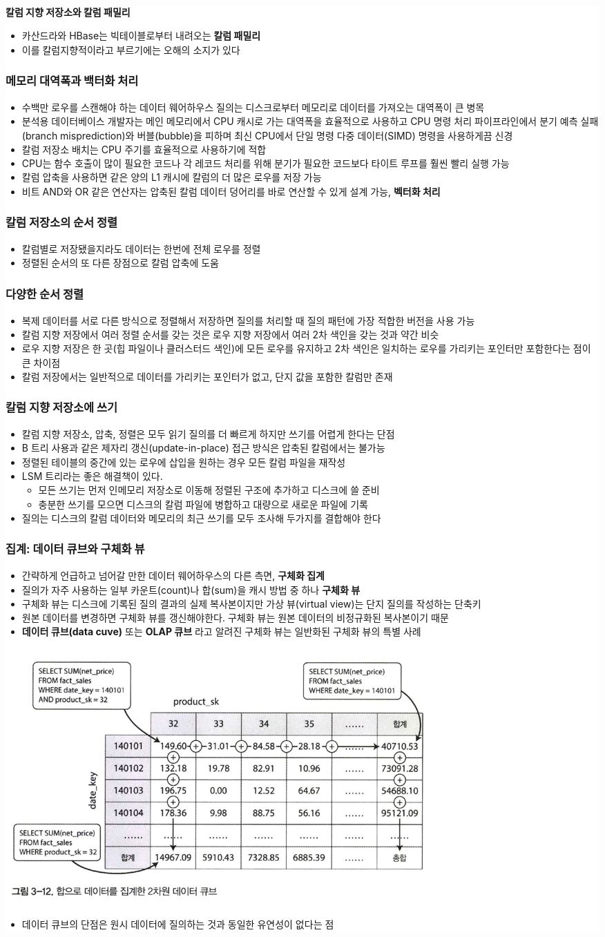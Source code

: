**칼럼 지향 저장소와 칼럼 패밀리**

- 카산드라와 HBase는 빅테이블로부터 내려오는 **칼럼 패밀리**
- 이를 칼럼지향적이라고 부르기에는 오해의 소지가 있다

### 메모리 대역폭과 백터화 처리

- 수백만 로우를 스캔해야 하는 데이터 웨어하우스 질의는 디스크로부터 메모리로 데이터를 가져오는 대역폭이 큰 병목
- 분석용 데이터베이스 개발자는 메인 메모리에서 CPU 캐시로 가는 대역폭을 효율적으로 사용하고 CPU 명령 처리 파이프라인에서 분기 예측 실패(branch misprediction)와 버블(bubble)을 피하며 최신 CPU에서 단일 명령 다중 데이터(SIMD) 명령을 사용하게끔 신경
- 칼럼 저장소 배치는 CPU 주기를 효율적으로 사용하기에 적합
- CPU는 함수 호출이 많이 필요한 코드나 각 레코드 처리를 위해 분기가 필요한 코드보다 타이트 루프를 훨씬 빨리 실행 가능
- 칼럼 압축을 사용하면 같은 양의 L1 캐시에 칼럼의 더 많은 로우를 저장 가능
- 비트 AND와 OR 같은 연산자는 압축된 칼럼 데이터 덩어리를 바로 연산할 수 있게 설계 가능, **벡터화 처리**

### 칼럼 저장소의 순서 정렬

- 칼럼별로 저장됐을지라도 데이터는 한번에 전체 로우를 정렬
- 정렬된 순서의 또 다른 장점으로 칼럼 압축에 도움

### 다양한 순서 정렬
- 복제 데이터를 서로 다른 방식으로 정렬해서 저장하면 질의를 처리할 때 질의 패턴에 가장 적합한 버전을 사용 가능
- 칼럼 지향 저장에서 여러 정렬 순서를 갖는 것은 로우 지향 저장에서 여러 2차 색인을 갖는 것과 약간 비슷
- 로우 지향 저장은 한 곳(힙 파일이나 클러스터드 색인)에 모든 로우를 유지하고 2차 색인은 일치하는 로우를 가리키는 포인터만 포함한다는 점이 큰 차이점
- 칼럼 저장에서는 일반적으로 데이터를 가리키는 포인터가 없고, 단지 값을 포함한 칼럼만 존재

### 칼럼 지향 저장소에 쓰기
- 칼럼 지향 저장소, 압축, 정렬은 모두 읽기 질의를 더 빠르게 하지만 쓰기를 어렵게 한다는 단점
- B 트리 사용과 같은 제자리 갱신(update-in-place) 접근 방식은 압축된 칼럼에서는 불가능
- 정렬된 테이블의 중간에 있는 로우에 삽입을 원하는 경우 모든 칼럼 파일을 재작성
- LSM 트리라는 좋은 해결책이 있다.
  - 모든 쓰기는 먼저 인메모리 저장소로 이동해 정렬된 구조에 추가하고 디스크에 쓸 준비
  - 충분한 쓰기를 모으면 디스크의 칼럼 파일에 병합하고 대량으로 새로운 파일에 기록
- 질의는 디스크의 칼럼 데이터와 메모리의 최근 쓰기를 모두 조사해 두가지를 결합해야 한다

### 집계: 데이터 큐브와 구체화 뷰
- 간략하게 언급하고 넘어갈 만한 데이터 웨어하우스의 다른 측면, **구체화 집계**
- 질의가 자주 사용하는 일부 카운트(count)나 합(sum)을 캐시 방법 중 하나 **구체화 뷰**
- 구체화 뷰는 디스크에 기록된 질의 결과의 실제 복사본이지만 가상 뷰(virtual view)는 단지 질의를 작성하는 단축키
- 원본 데이터를 변경하면 구체화 뷰를 갱신해야한다. 구체화 뷰는 원본 데이터의 비정규화된 복사본이기 때문
- **데이터 큐브(data cuve)** 또는 **OLAP 큐브** 라고 알려진 구체화 뷰는 일반화된 구체화 뷰의 특별 사례

![img19.png](img19.png)

- 데이터 큐브의 단점은 원시 데이터에 질의하는 것과 동일한 유연성이 없다는 점
